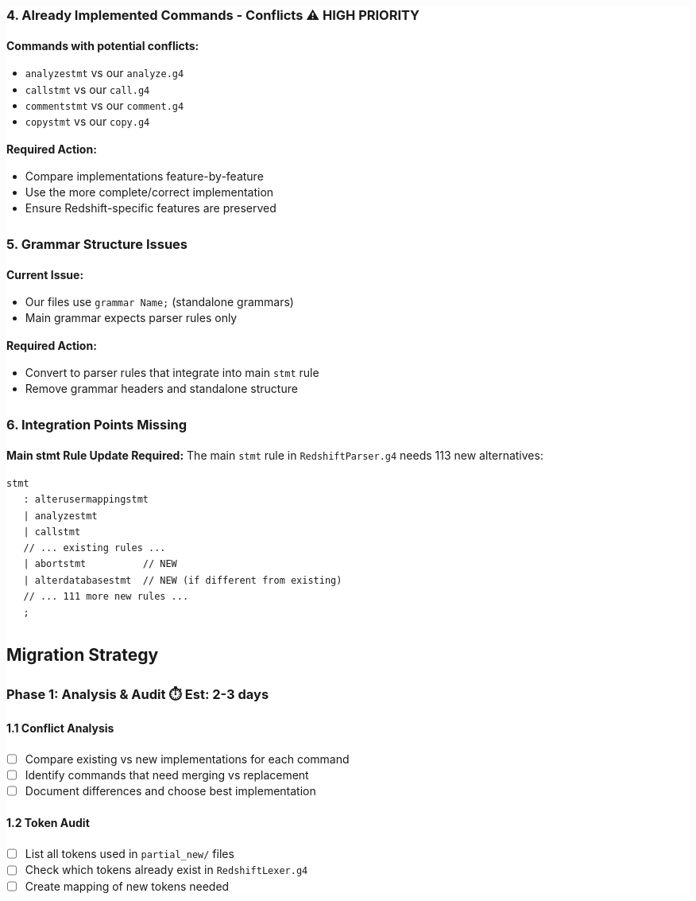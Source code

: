### 4. Already Implemented Commands - Conflicts ⚠️ **HIGH PRIORITY**

**Commands with potential conflicts:**
- `analyzestmt` vs our `analyze.g4`
- `callstmt` vs our `call.g4`  
- `commentstmt` vs our `comment.g4`
- `copystmt` vs our `copy.g4`

**Required Action:**
- Compare implementations feature-by-feature
- Use the more complete/correct implementation
- Ensure Redshift-specific features are preserved

### 5. Grammar Structure Issues

**Current Issue:**
- Our files use `grammar Name;` (standalone grammars)
- Main grammar expects parser rules only

**Required Action:**
- Convert to parser rules that integrate into main `stmt` rule
- Remove grammar headers and standalone structure

### 6. Integration Points Missing

**Main stmt Rule Update Required:**
The main `stmt` rule in `RedshiftParser.g4` needs 113 new alternatives:
```antlr
stmt
   : alterusermappingstmt
   | analyzestmt
   | callstmt
   // ... existing rules ...
   | abortstmt          // NEW
   | alterdatabasestmt  // NEW (if different from existing)
   // ... 111 more new rules ...
   ;
```

## Migration Strategy

### Phase 1: Analysis & Audit ⏱️ **Est: 2-3 days**

#### 1.1 Conflict Analysis
- [ ] Compare existing vs new implementations for each command
- [ ] Identify commands that need merging vs replacement
- [ ] Document differences and choose best implementation

#### 1.2 Token Audit  
- [ ] List all tokens used in `partial_new/` files
- [ ] Check which tokens already exist in `RedshiftLexer.g4`
- [ ] Create mapping of new tokens needed
